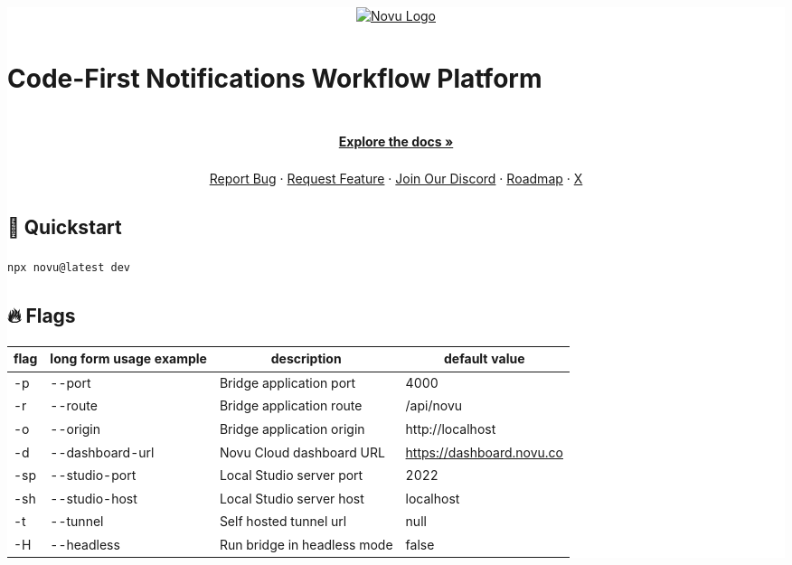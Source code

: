 <div align="center">
  <a href="https://novu.co?utm_source=github" target="_blank">
  <picture>
    <source media="(prefers-color-scheme: dark)" srcset="https://user-images.githubusercontent.com/2233092/213641039-220ac15f-f367-4d13-9eaf-56e79433b8c1.png">
    <img alt="Novu Logo" src="https://user-images.githubusercontent.com/2233092/213641043-3bbb3f21-3c53-4e67-afe5-755aeb222159.png" width="280"/>
  </picture>
  </a>
</div>

# Code-First Notifications Workflow Platform

  <p align="center">
    <br />
    <a href="https://docs.novu.co" rel="dofollow"><strong>Explore the docs »</strong></a>
    <br />

  <br/>
    <a href="https://github.com/khulnasoft/texthive/issues/new?assignees=&labels=type%3A+bug&template=bug_report.yml&title=%F0%9F%90%9B+Bug+Report%3A+">Report Bug</a>
    ·
    <a href="https://github.com/khulnasoft/texthive/issues/new?assignees=&labels=feature&template=feature_request.yml&title=%F0%9F%9A%80+Feature%3A+">Request Feature</a>
    ·
  <a href="https://discord.novu.co">Join Our Discord</a>
    ·
    <a href="https://roadmap.novu.co/">Roadmap</a>
    ·
    <a href="https://twitter.com/khulnasoft">X</a>
  </p>

## 🚀 Quickstart

```bash
npx novu@latest dev
```

## 🔥 Flags

| flag | long form usage example | description                 | default value               |
|------|-------------------------|-----------------------------| --------------------------- |
| -p   | --port <port>           | Bridge application port     | 4000                        |
| -r   | --route <route>         | Bridge application route    | /api/novu                   |
| -o   | --origin <origin>       | Bridge application origin   | http://localhost            |
| -d   | --dashboard-url <url>   | Novu Cloud dashboard URL    | https://dashboard.novu.co   |
| -sp  | --studio-port <port>    | Local Studio server port    | 2022                        |
| -sh  | --studio-host <host>    | Local Studio server host    | localhost                   |
| -t   | --tunnel <url>          | Self hosted tunnel url      | null                        |
| -H   | --headless              | Run bridge in headless mode | false                       |
